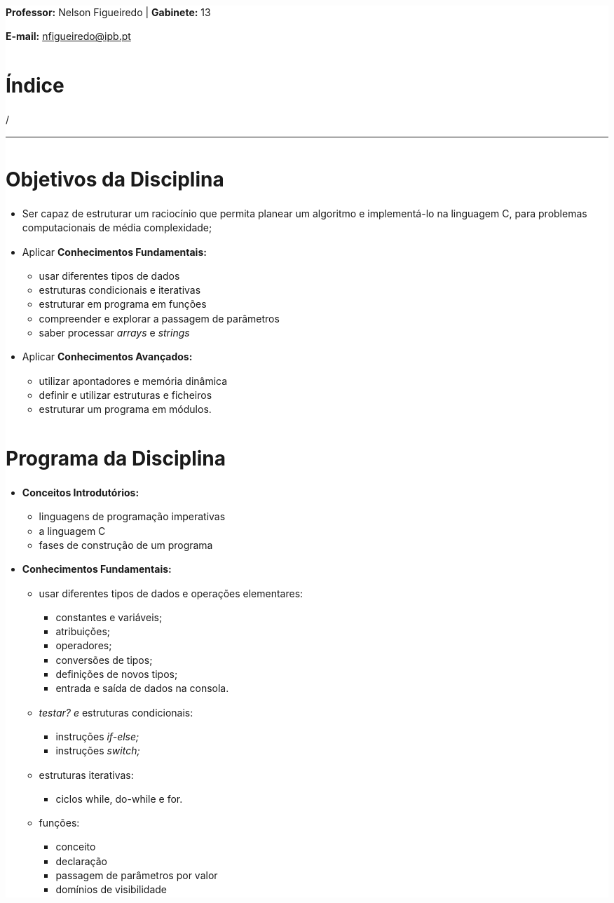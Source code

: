 **Professor:**  Nelson Figueiredo | **Gabinete:** 13

**E-mail:** nfigueiredo@ipb.pt

# Índice

/

---

# Objetivos da Disciplina

- Ser capaz de estruturar um raciocínio que permita planear um algoritmo e implementá-lo na linguagem C, para problemas computacionais de média complexidade;

- Aplicar **Conhecimentos Fundamentais:**
    - usar diferentes tipos de dados
    - estruturas condicionais e iterativas
    - estruturar em programa em funções
    - compreender e explorar a passagem de parâmetros
    - saber processar *arrays* e *strings*

- Aplicar **Conhecimentos Avançados:**
    - utilizar apontadores e memória dinâmica
    - definir e utilizar estruturas e ficheiros
    - estruturar um programa em módulos.

# Programa da Disciplina

- **Conceitos Introdutórios:**
    - linguagens de programação imperativas
    - a linguagem C
    - fases de construção de um programa

- **Conhecimentos Fundamentais:**
    - usar diferentes tipos de dados e operações elementares:
        - constantes e variáveis;
        - atribuições;
        - operadores;
        - conversões de tipos;
        - definições de novos tipos;
        - entrada e saída de dados na consola.
        
    - *testar? e* estruturas condicionais:
        - instruções *if-else;*
        - instruções *switch;*
        
    - estruturas iterativas:
        - ciclos while, do-while e for.
        
    - funções:
        - conceito
        - declaração
        - passagem de parâmetros por valor
        - domínios de visibilidade
        